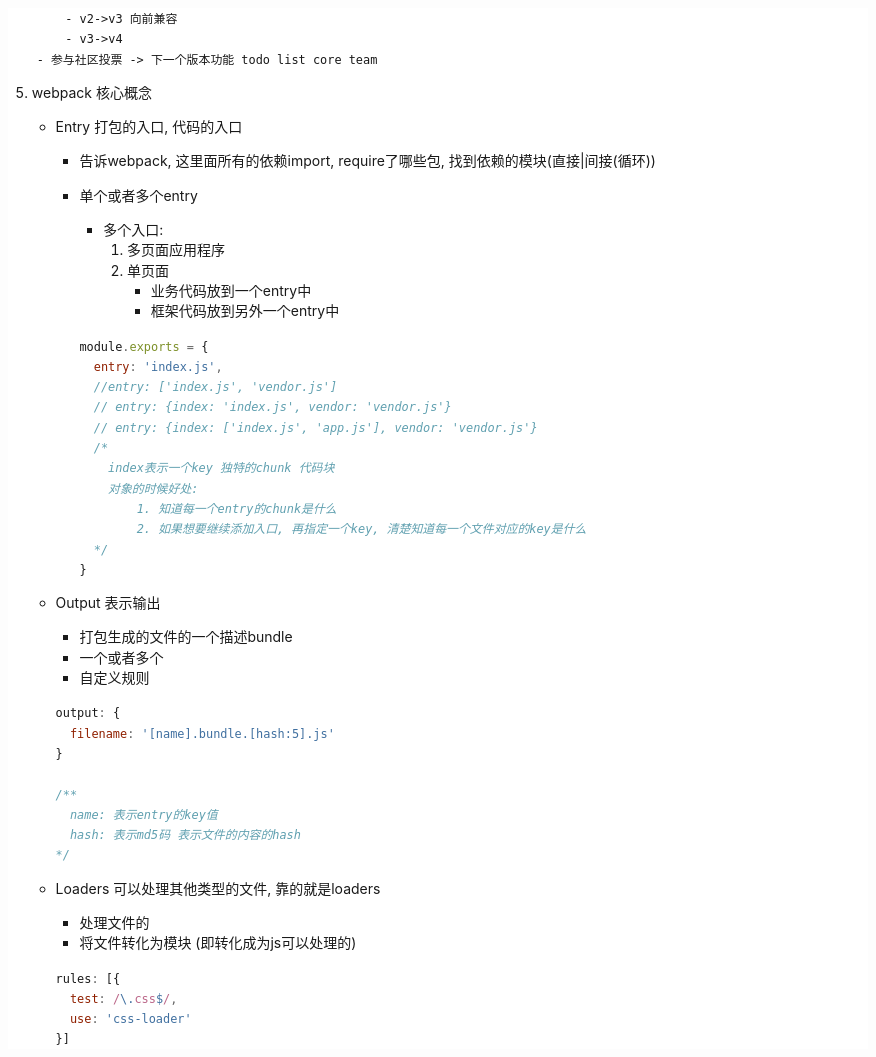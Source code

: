             - v2->v3 向前兼容
            - v3->v4
        - 参与社区投票 -> 下一个版本功能 todo list core team

5. webpack 核心概念
    - Entry 打包的入口, 代码的入口
        - 告诉webpack, 这里面所有的依赖import, require了哪些包, 找到依赖的模块(直接|间接(循环))
        - 单个或者多个entry
            - 多个入口: 
                1. 多页面应用程序 
                2. 单页面
                    - 业务代码放到一个entry中
                    - 框架代码放到另外一个entry中

            ```js
            module.exports = {
              entry: 'index.js', 
              //entry: ['index.js', 'vendor.js']
              // entry: {index: 'index.js', vendor: 'vendor.js'}
              // entry: {index: ['index.js', 'app.js'], vendor: 'vendor.js'}
              /*
                index表示一个key 独特的chunk 代码块
                对象的时候好处:
                    1. 知道每一个entry的chunk是什么
                    2. 如果想要继续添加入口, 再指定一个key, 清楚知道每一个文件对应的key是什么 
              */
            }
            ```

    - Output 表示输出
        - 打包生成的文件的一个描述bundle
        - 一个或者多个
        - 自定义规则

        ```js
        output: {
          filename: '[name].bundle.[hash:5].js'
        }
        
        /**
          name: 表示entry的key值
          hash: 表示md5码 表示文件的内容的hash
        */
        ```

    - Loaders 可以处理其他类型的文件, 靠的就是loaders
        - 处理文件的
        - 将文件转化为模块 (即转化成为js可以处理的)

        ```js
        rules: [{
          test: /\.css$/,
          use: 'css-loader'
        }]
        ```
